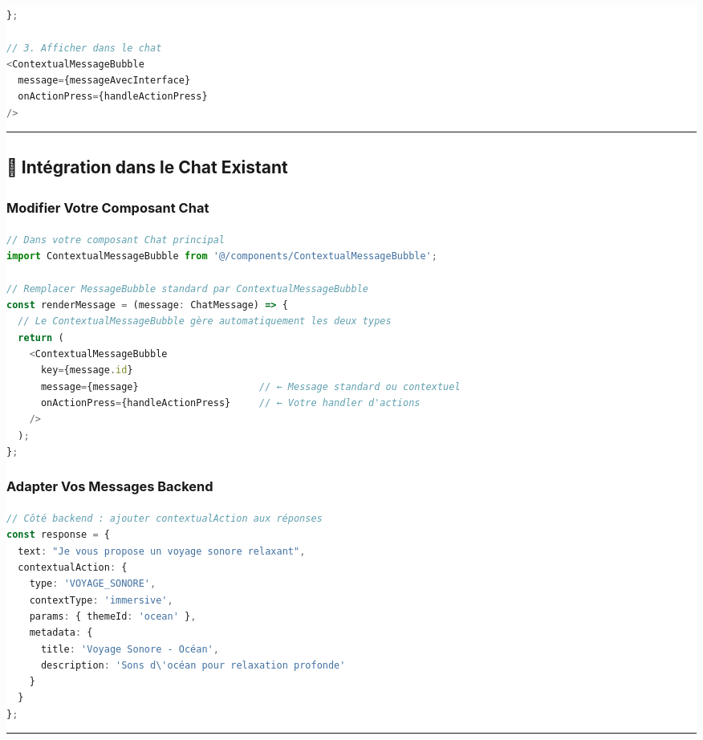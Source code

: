 ```typescript
};

// 3. Afficher dans le chat
<ContextualMessageBubble
  message={messageAvecInterface}
  onActionPress={handleActionPress}
/>
```

---

## 🔧 Intégration dans le Chat Existant

### Modifier Votre Composant Chat

```typescript
// Dans votre composant Chat principal
import ContextualMessageBubble from '@/components/ContextualMessageBubble';

// Remplacer MessageBubble standard par ContextualMessageBubble
const renderMessage = (message: ChatMessage) => {
  // Le ContextualMessageBubble gère automatiquement les deux types
  return (
    <ContextualMessageBubble
      key={message.id}
      message={message}                     // ← Message standard ou contextuel
      onActionPress={handleActionPress}     // ← Votre handler d'actions
    />
  );
};
```

### Adapter Vos Messages Backend

```typescript
// Côté backend : ajouter contextualAction aux réponses
const response = {
  text: "Je vous propose un voyage sonore relaxant",
  contextualAction: {
    type: 'VOYAGE_SONORE',
    contextType: 'immersive',
    params: { themeId: 'ocean' },
    metadata: {
      title: 'Voyage Sonore - Océan',
      description: 'Sons d\'océan pour relaxation profonde'
    }
  }
};
```

---

